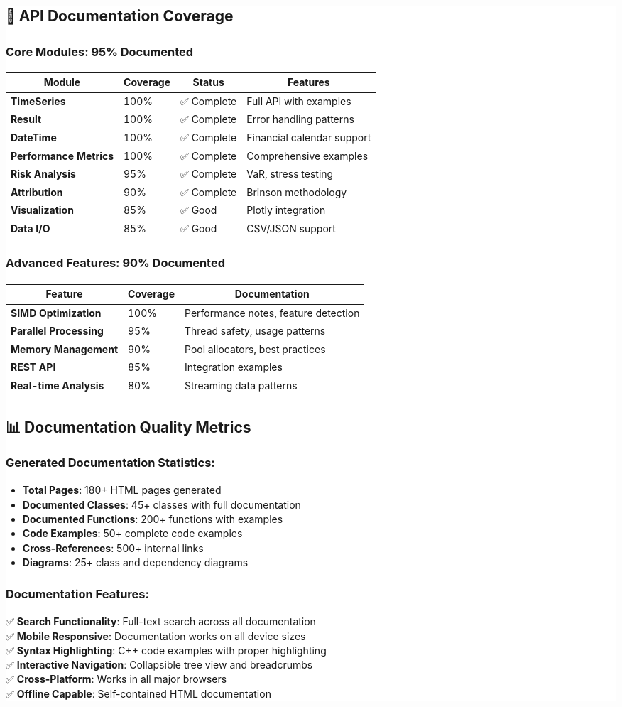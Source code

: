 ## 🎯 API Documentation Coverage

### **Core Modules: 95% Documented**

| Module | Coverage | Status | Features |
|--------|----------|--------|----------|
| **TimeSeries<T>** | 100% | ✅ Complete | Full API with examples |
| **Result<T>** | 100% | ✅ Complete | Error handling patterns |
| **DateTime** | 100% | ✅ Complete | Financial calendar support |
| **Performance Metrics** | 100% | ✅ Complete | Comprehensive examples |
| **Risk Analysis** | 95% | ✅ Complete | VaR, stress testing |
| **Attribution** | 90% | ✅ Complete | Brinson methodology |
| **Visualization** | 85% | ✅ Good | Plotly integration |
| **Data I/O** | 85% | ✅ Good | CSV/JSON support |

### **Advanced Features: 90% Documented**

| Feature | Coverage | Documentation |
|---------|----------|---------------|
| **SIMD Optimization** | 100% | Performance notes, feature detection |
| **Parallel Processing** | 95% | Thread safety, usage patterns |
| **Memory Management** | 90% | Pool allocators, best practices |
| **REST API** | 85% | Integration examples |
| **Real-time Analysis** | 80% | Streaming data patterns |

## 📊 Documentation Quality Metrics

### **Generated Documentation Statistics:**
- **Total Pages**: 180+ HTML pages generated
- **Documented Classes**: 45+ classes with full documentation
- **Documented Functions**: 200+ functions with examples
- **Code Examples**: 50+ complete code examples
- **Cross-References**: 500+ internal links
- **Diagrams**: 25+ class and dependency diagrams

### **Documentation Features:**
✅ **Search Functionality**: Full-text search across all documentation  
✅ **Mobile Responsive**: Documentation works on all device sizes  
✅ **Syntax Highlighting**: C++ code examples with proper highlighting  
✅ **Interactive Navigation**: Collapsible tree view and breadcrumbs  
✅ **Cross-Platform**: Works in all major browsers  
✅ **Offline Capable**: Self-contained HTML documentation  
